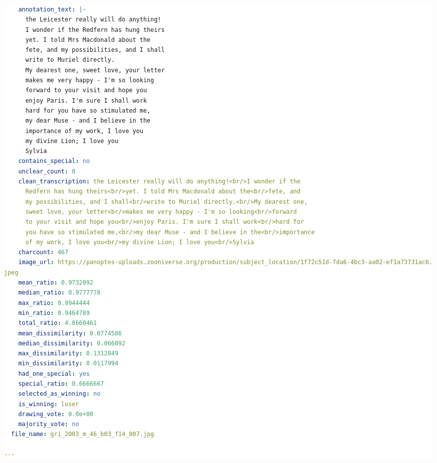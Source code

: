 ```yaml
    annotation_text: |-
      the Leicester really will do anything!
      I wonder if the Redfern has hung theirs
      yet. I told Mrs Macdonald about the
      fete, and my possibilities, and I shall
      write to Muriel directly.
      My dearest one, sweet love, your letter
      makes me very happy - I'm so looking
      forward to your visit and hope you
      enjoy Paris. I'm sure I shall work
      hard for you have so stimulated me,
      my dear Muse - and I believe in the
      importance of my work, I love you
      my divine Lion; I love you
      Sylvia
    contains_special: no
    unclear_count: 0
    clean_transcription: the Leicester really will do anything!<br/>I wonder if the
      Redfern has hung theirs<br/>yet. I told Mrs Macdonald about the<br/>fete, and
      my possibilities, and I shall<br/>write to Muriel directly.<br/>My dearest one,
      sweet love, your letter<br/>makes me very happy - I'm so looking<br/>forward
      to your visit and hope you<br/>enjoy Paris. I'm sure I shall work<br/>hard for
      you have so stimulated me,<br/>my dear Muse - and I believe in the<br/>importance
      of my work, I love you<br/>my divine Lion; I love you<br/>Sylvia
    charcount: 467
    image_url: https://panoptes-uploads.zooniverse.org/production/subject_location/1f72c51d-fda6-4bc3-aa02-ef1a73731ac6.jpeg
    mean_ratio: 0.9732092
    median_ratio: 0.9777778
    max_ratio: 0.9944444
    min_ratio: 0.9464789
    total_ratio: 4.8660461
    mean_dissimilarity: 0.0774586
    median_dissimilarity: 0.066092
    max_dissimilarity: 0.1312849
    min_dissimilarity: 0.0117994
    had_one_special: yes
    special_ratio: 0.6666667
    selected_as_winning: no
    is_winning: loser
    drawing_vote: 0.0e+00
    majority_vote: no
  file_name: gri_2003_m_46_b03_f14_007.jpg

---
```

